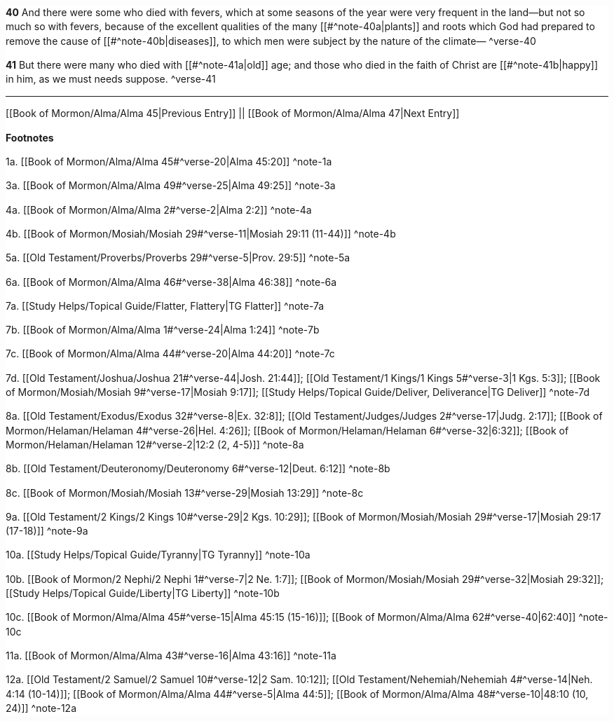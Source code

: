 **40**  And there were some who died with fevers, which at some seasons of the year were very frequent in the land—but not so much so with fevers, because of the excellent qualities of the many [[#^note-40a|plants]] and roots which God had prepared to remove the cause of [[#^note-40b|diseases]], to which men were subject by the nature of the climate— ^verse-40

**41**  But there were many who died with [[#^note-41a|old]] age; and those who died in the faith of Christ are [[#^note-41b|happy]] in him, as we must needs suppose. ^verse-41


---
[[Book of Mormon/Alma/Alma 45|Previous Entry]]  ||  [[Book of Mormon/Alma/Alma 47|Next Entry]]


**Footnotes**


1a. [[Book of Mormon/Alma/Alma 45#^verse-20|Alma 45:20]] ^note-1a

3a. [[Book of Mormon/Alma/Alma 49#^verse-25|Alma 49:25]] ^note-3a

4a. [[Book of Mormon/Alma/Alma 2#^verse-2|Alma 2:2]] ^note-4a

4b. [[Book of Mormon/Mosiah/Mosiah 29#^verse-11|Mosiah 29:11 (11-44)]] ^note-4b

5a. [[Old Testament/Proverbs/Proverbs 29#^verse-5|Prov. 29:5]] ^note-5a

6a. [[Book of Mormon/Alma/Alma 46#^verse-38|Alma 46:38]] ^note-6a

7a. [[Study Helps/Topical Guide/Flatter, Flattery|TG Flatter]] ^note-7a

7b. [[Book of Mormon/Alma/Alma 1#^verse-24|Alma 1:24]] ^note-7b

7c. [[Book of Mormon/Alma/Alma 44#^verse-20|Alma 44:20]] ^note-7c

7d. [[Old Testament/Joshua/Joshua 21#^verse-44|Josh. 21:44]]; [[Old Testament/1 Kings/1 Kings 5#^verse-3|1 Kgs. 5:3]]; [[Book of Mormon/Mosiah/Mosiah 9#^verse-17|Mosiah 9:17]]; [[Study Helps/Topical Guide/Deliver, Deliverance|TG Deliver]] ^note-7d

8a. [[Old Testament/Exodus/Exodus 32#^verse-8|Ex. 32:8]]; [[Old Testament/Judges/Judges 2#^verse-17|Judg. 2:17]]; [[Book of Mormon/Helaman/Helaman 4#^verse-26|Hel. 4:26]]; [[Book of Mormon/Helaman/Helaman 6#^verse-32|6:32]]; [[Book of Mormon/Helaman/Helaman 12#^verse-2|12:2 (2, 4-5)]] ^note-8a

8b. [[Old Testament/Deuteronomy/Deuteronomy 6#^verse-12|Deut. 6:12]] ^note-8b

8c. [[Book of Mormon/Mosiah/Mosiah 13#^verse-29|Mosiah 13:29]] ^note-8c

9a. [[Old Testament/2 Kings/2 Kings 10#^verse-29|2 Kgs. 10:29]]; [[Book of Mormon/Mosiah/Mosiah 29#^verse-17|Mosiah 29:17 (17-18)]] ^note-9a

10a. [[Study Helps/Topical Guide/Tyranny|TG Tyranny]] ^note-10a

10b. [[Book of Mormon/2 Nephi/2 Nephi 1#^verse-7|2 Ne. 1:7]]; [[Book of Mormon/Mosiah/Mosiah 29#^verse-32|Mosiah 29:32]]; [[Study Helps/Topical Guide/Liberty|TG Liberty]] ^note-10b

10c. [[Book of Mormon/Alma/Alma 45#^verse-15|Alma 45:15 (15-16)]]; [[Book of Mormon/Alma/Alma 62#^verse-40|62:40]] ^note-10c

11a. [[Book of Mormon/Alma/Alma 43#^verse-16|Alma 43:16]] ^note-11a

12a. [[Old Testament/2 Samuel/2 Samuel 10#^verse-12|2 Sam. 10:12]]; [[Old Testament/Nehemiah/Nehemiah 4#^verse-14|Neh. 4:14 (10-14)]]; [[Book of Mormon/Alma/Alma 44#^verse-5|Alma 44:5]]; [[Book of Mormon/Alma/Alma 48#^verse-10|48:10 (10, 24)]] ^note-12a

